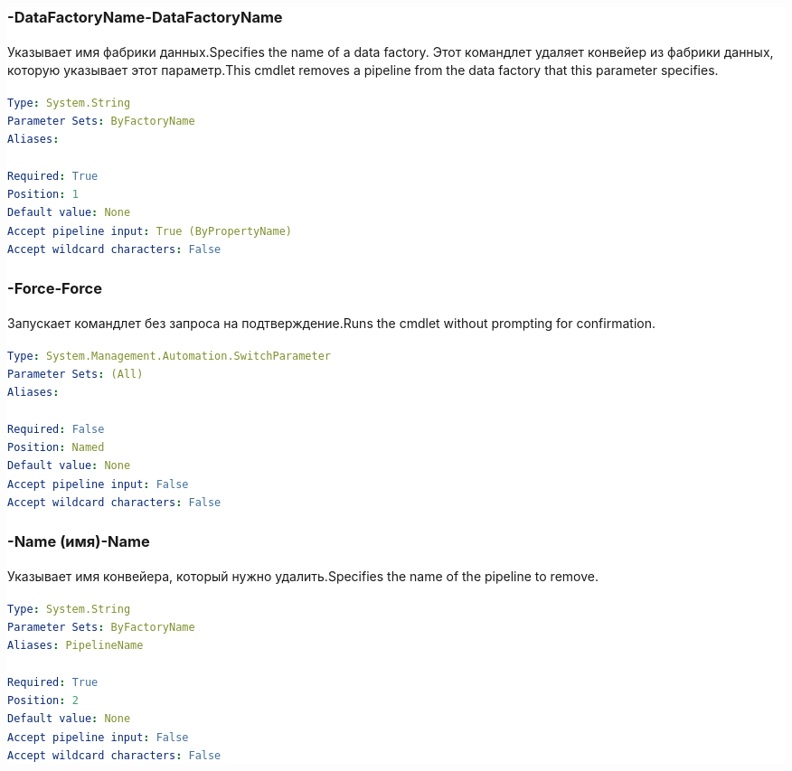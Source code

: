 ### <span data-ttu-id="c3f51-117">-DataFactoryName</span><span class="sxs-lookup"><span data-stu-id="c3f51-117">-DataFactoryName</span></span>
<span data-ttu-id="c3f51-118">Указывает имя фабрики данных.</span><span class="sxs-lookup"><span data-stu-id="c3f51-118">Specifies the name of a data factory.</span></span>
<span data-ttu-id="c3f51-119">Этот командлет удаляет конвейер из фабрики данных, которую указывает этот параметр.</span><span class="sxs-lookup"><span data-stu-id="c3f51-119">This cmdlet removes a pipeline from the data factory that this parameter specifies.</span></span>

```yaml
Type: System.String
Parameter Sets: ByFactoryName
Aliases: 

Required: True
Position: 1
Default value: None
Accept pipeline input: True (ByPropertyName)
Accept wildcard characters: False
```

### <span data-ttu-id="c3f51-120">-Force</span><span class="sxs-lookup"><span data-stu-id="c3f51-120">-Force</span></span>
<span data-ttu-id="c3f51-121">Запускает командлет без запроса на подтверждение.</span><span class="sxs-lookup"><span data-stu-id="c3f51-121">Runs the cmdlet without prompting for confirmation.</span></span>

```yaml
Type: System.Management.Automation.SwitchParameter
Parameter Sets: (All)
Aliases: 

Required: False
Position: Named
Default value: None
Accept pipeline input: False
Accept wildcard characters: False
```

### <span data-ttu-id="c3f51-122">-Name (имя)</span><span class="sxs-lookup"><span data-stu-id="c3f51-122">-Name</span></span>
<span data-ttu-id="c3f51-123">Указывает имя конвейера, который нужно удалить.</span><span class="sxs-lookup"><span data-stu-id="c3f51-123">Specifies the name of the pipeline to remove.</span></span>

```yaml
Type: System.String
Parameter Sets: ByFactoryName
Aliases: PipelineName

Required: True
Position: 2
Default value: None
Accept pipeline input: False
Accept wildcard characters: False
```
